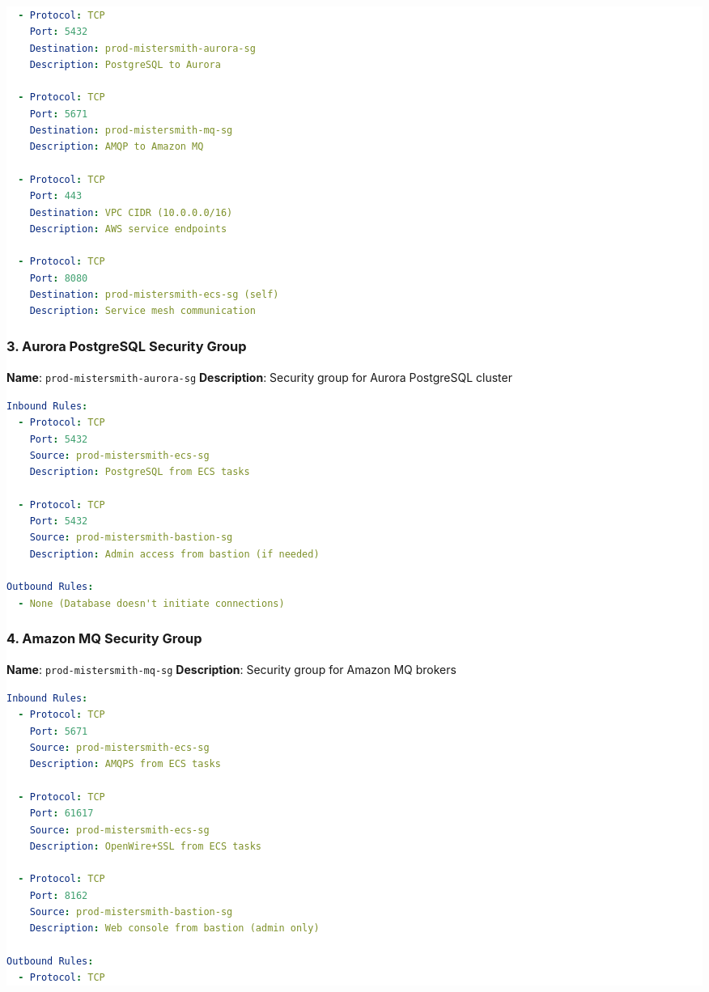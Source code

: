 ```yaml
  - Protocol: TCP
    Port: 5432
    Destination: prod-mistersmith-aurora-sg
    Description: PostgreSQL to Aurora
  
  - Protocol: TCP
    Port: 5671
    Destination: prod-mistersmith-mq-sg
    Description: AMQP to Amazon MQ
  
  - Protocol: TCP
    Port: 443
    Destination: VPC CIDR (10.0.0.0/16)
    Description: AWS service endpoints
  
  - Protocol: TCP
    Port: 8080
    Destination: prod-mistersmith-ecs-sg (self)
    Description: Service mesh communication
```

### 3. Aurora PostgreSQL Security Group
**Name**: `prod-mistersmith-aurora-sg`
**Description**: Security group for Aurora PostgreSQL cluster

```yaml
Inbound Rules:
  - Protocol: TCP
    Port: 5432
    Source: prod-mistersmith-ecs-sg
    Description: PostgreSQL from ECS tasks
  
  - Protocol: TCP
    Port: 5432
    Source: prod-mistersmith-bastion-sg
    Description: Admin access from bastion (if needed)

Outbound Rules:
  - None (Database doesn't initiate connections)
```

### 4. Amazon MQ Security Group
**Name**: `prod-mistersmith-mq-sg`
**Description**: Security group for Amazon MQ brokers

```yaml
Inbound Rules:
  - Protocol: TCP
    Port: 5671
    Source: prod-mistersmith-ecs-sg
    Description: AMQPS from ECS tasks
  
  - Protocol: TCP
    Port: 61617
    Source: prod-mistersmith-ecs-sg
    Description: OpenWire+SSL from ECS tasks
  
  - Protocol: TCP
    Port: 8162
    Source: prod-mistersmith-bastion-sg
    Description: Web console from bastion (admin only)

Outbound Rules:
  - Protocol: TCP
```